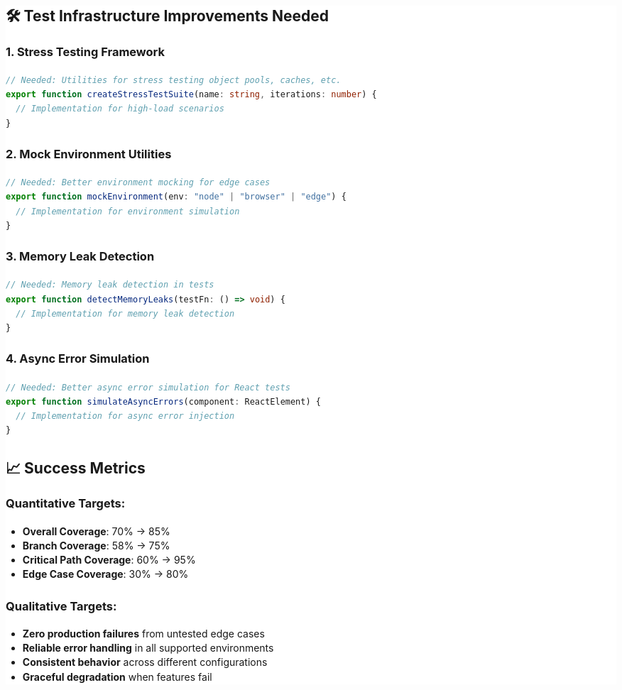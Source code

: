 ## 🛠️ Test Infrastructure Improvements Needed

### 1. **Stress Testing Framework**

```typescript
// Needed: Utilities for stress testing object pools, caches, etc.
export function createStressTestSuite(name: string, iterations: number) {
  // Implementation for high-load scenarios
}
```

### 2. **Mock Environment Utilities**

```typescript
// Needed: Better environment mocking for edge cases
export function mockEnvironment(env: "node" | "browser" | "edge") {
  // Implementation for environment simulation
}
```

### 3. **Memory Leak Detection**

```typescript
// Needed: Memory leak detection in tests
export function detectMemoryLeaks(testFn: () => void) {
  // Implementation for memory leak detection
}
```

### 4. **Async Error Simulation**

```typescript
// Needed: Better async error simulation for React tests
export function simulateAsyncErrors(component: ReactElement) {
  // Implementation for async error injection
}
```

## 📈 Success Metrics

### Quantitative Targets:

- **Overall Coverage**: 70% → 85%
- **Branch Coverage**: 58% → 75%
- **Critical Path Coverage**: 60% → 95%
- **Edge Case Coverage**: 30% → 80%

### Qualitative Targets:

- **Zero production failures** from untested edge cases
- **Reliable error handling** in all supported environments
- **Consistent behavior** across different configurations
- **Graceful degradation** when features fail
